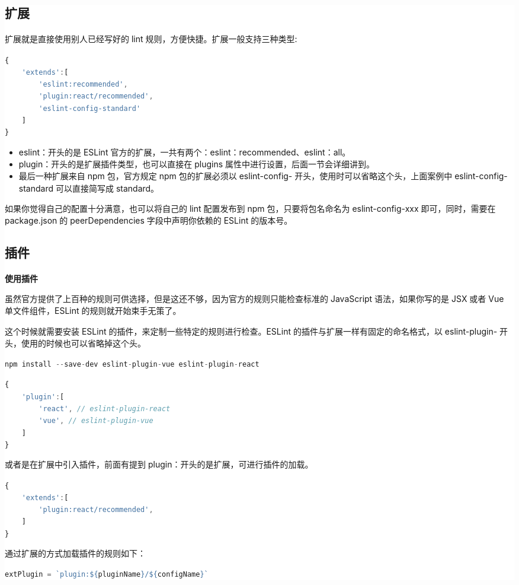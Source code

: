 ## 扩展

扩展就是直接使用别人已经写好的 lint 规则，方便快捷。扩展一般支持三种类型:

```js
{
    'extends':[
        'eslint:recommended',
        'plugin:react/recommended',
        'eslint-config-standard'
    ]
}
```

- eslint：开头的是 ESLint 官方的扩展，一共有两个：eslint：recommended、eslint：all。
- plugin：开头的是扩展插件类型，也可以直接在 plugins 属性中进行设置，后面一节会详细讲到。
- 最后一种扩展来自 npm 包，官方规定 npm 包的扩展必须以 eslint-config- 开头，使用时可以省略这个头，上面案例中 eslint-config-standard 可以直接简写成 standard。

如果你觉得自己的配置十分满意，也可以将自己的 lint 配置发布到 npm 包，只要将包名命名为 eslint-config-xxx 即可，同时，需要在 package.json 的 peerDependencies 字段中声明你依赖的 ESLint 的版本号。

## 插件

**使用插件**

虽然官方提供了上百种的规则可供选择，但是这还不够，因为官方的规则只能检查标准的 JavaScript 语法，如果你写的是 JSX 或者 Vue 单文件组件，ESLint 的规则就开始束手无策了。

这个时候就需要安装 ESLint 的插件，来定制一些特定的规则进行检查。ESLint 的插件与扩展一样有固定的命名格式，以 eslint-plugin- 开头，使用的时候也可以省略掉这个头。

```js
npm install --save-dev eslint-plugin-vue eslint-plugin-react
```

```js
{
    'plugin':[
        'react', // eslint-plugin-react
        'vue', // eslint-plugin-vue
    ]
}
```

或者是在扩展中引入插件，前面有提到 plugin：开头的是扩展，可进行插件的加载。

```js
{
    'extends':[
        'plugin:react/recommended',
    ]
}
```

通过扩展的方式加载插件的规则如下：

```js
extPlugin = `plugin:${pluginName}/${configName}`
```
